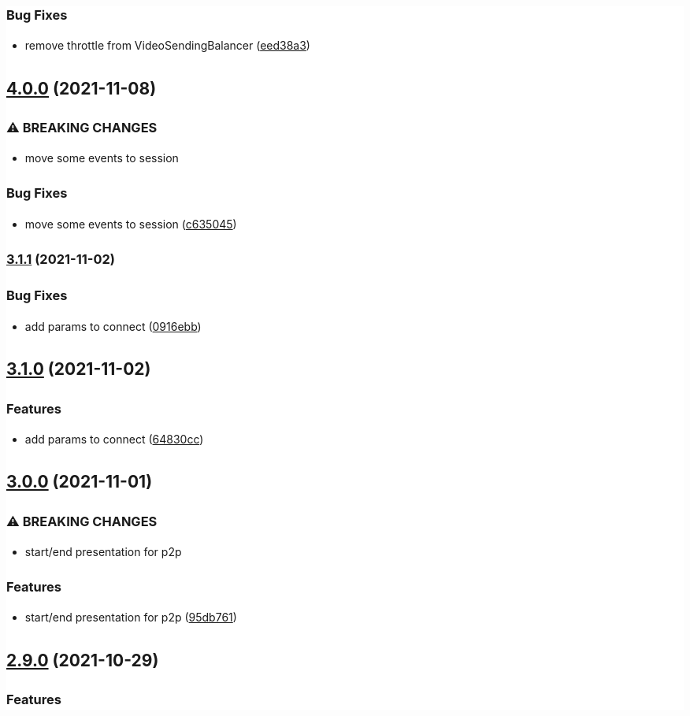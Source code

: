 ### Bug Fixes

- remove throttle from VideoSendingBalancer ([eed38a3](https://github.com/Krivega/sip-connector/commit/eed38a38a6e77b56080d8226f3b659a10804e0f1))

## [4.0.0](https://github.com/Krivega/sip-connector/compare/v3.1.1...v4.0.0) (2021-11-08)

### ⚠ BREAKING CHANGES

- move some events to session

### Bug Fixes

- move some events to session ([c635045](https://github.com/Krivega/sip-connector/commit/c6350453f967805eab721961ec58202efc13d46e))

### [3.1.1](https://github.com/Krivega/sip-connector/compare/v3.1.0...v3.1.1) (2021-11-02)

### Bug Fixes

- add params to connect ([0916ebb](https://github.com/Krivega/sip-connector/commit/0916ebb4f385ed2cb284f80ee8dd052aa688dec5))

## [3.1.0](https://github.com/Krivega/sip-connector/compare/v3.0.0...v3.1.0) (2021-11-02)

### Features

- add params to connect ([64830cc](https://github.com/Krivega/sip-connector/commit/64830cc16a230168c331e7ff07533e9ff7413ec7))

## [3.0.0](https://github.com/Krivega/sip-connector/compare/v2.9.0...v3.0.0) (2021-11-01)

### ⚠ BREAKING CHANGES

- start/end presentation for p2p

### Features

- start/end presentation for p2p ([95db761](https://github.com/Krivega/sip-connector/commit/95db7612588a205ea5baeaccee1d730807be7c30))

## [2.9.0](https://github.com/Krivega/sip-connector/compare/v2.8.0...v2.9.0) (2021-10-29)

### Features
